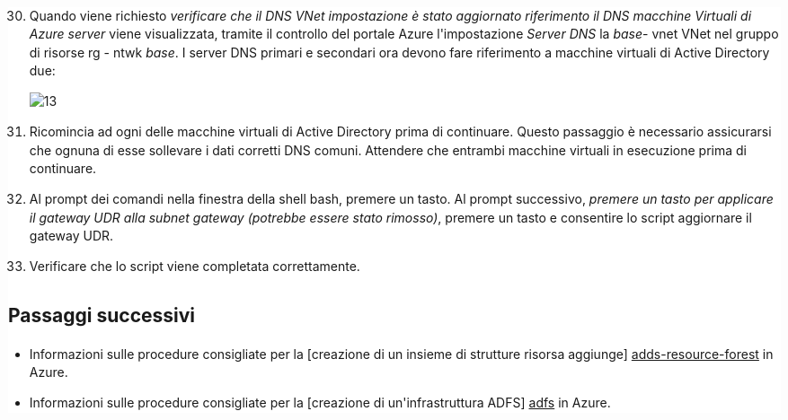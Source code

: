 30. Quando viene richiesto *verificare che il DNS VNet impostazione è stato aggiornato riferimento il DNS macchine Virtuali di Azure server* viene visualizzata, tramite il controllo del portale Azure l'impostazione *Server DNS* la *base*- vnet VNet nel gruppo di risorse rg - ntwk *base*. I server DNS primari e secondari ora devono fare riferimento a macchine virtuali di Active Directory due:

    ![[13]][13]

31. Ricomincia ad ogni delle macchine virtuali di Active Directory prima di continuare. Questo passaggio è necessario assicurarsi che ognuna di esse sollevare i dati corretti DNS comuni. Attendere che entrambi macchine virtuali in esecuzione prima di continuare.

32. Al prompt dei comandi nella finestra della shell bash, premere un tasto. Al prompt successivo, *premere un tasto per applicare il gateway UDR alla subnet gateway (potrebbe essere stato rimosso)*, premere un tasto e consentire lo script aggiornare il gateway UDR.

33. Verificare che lo script viene completata correttamente.

## <a name="next-steps"></a>Passaggi successivi

- Informazioni sulle procedure consigliate per la [creazione di un insieme di strutture risorsa aggiunge] [ adds-resource-forest] in Azure.

- Informazioni sulle procedure consigliate per la [creazione di un'infrastruttura ADFS] [ adfs] in Azure.



[resource-manager-overview]: ../azure-resource-manager/resource-group-overview.md
[adfs]: ./guidance-identity-adfs.md
[guidance-vpn-gateway]: ./guidance-hybrid-network-vpn.md
[adds-resource-forest]: ./guidance-identity-adds-resource-forest.md
[script]: #sample-solution-script
[implementing-a-multi-tier-architecture-on-Azure]: ./guidance-compute-3-tier-vm.md
[implementing-a-secure-hybrid-network-architecture-with-internet-access]: ./guidance-iaas-ra-secure-vnet-dmz.md
[implementing-a-secure-hybrid-network-architecture]: ./guidance-iaas-ra-secure-vnet-hybrid.md
[implementing-a-hybrid-network-architecture-with-vpn]: ./guidance-hybrid-network-vpn.md
[active-directory-domain-services]: https://technet.microsoft.com/library/dd448614.aspx
[active-directory-federation-services]: https://technet.microsoft.com/windowsserver/dd448613.aspx
[azure-active-directory]: ../active-directory-domain-services/active-directory-ds-overview.md
[azure-ad-connect]: ../active-directory/active-directory-aadconnect.md
[architecture]: #architecture_diagram
[security-considerations]: #security-considerations
[recommendations]: #recommendations
[azure-vpn-gateway]: https://azure.microsoft.com/documentation/articles/vpn-gateway-about-vpngateways/
[azure-expressroute]: https://azure.microsoft.com/documentation/articles/expressroute-introduction/
[claims-aware applications]: https://msdn.microsoft.com/en-us/library/windows/desktop/bb736227(v=vs.85).aspx
[active-directory-federation-services-overview]: https://technet.microsoft.com/en-us/library/hh831502(v=ws.11).aspx
[capacity-planning-for-adds]: http://social.technet.microsoft.com/wiki/contents/articles/14355.capacity-planning-for-active-directory-domain-services.aspx
[ad-ds-ports]: https://technet.microsoft.com/library/dd772723(v=ws.11).aspx
[where-to-place-an-fs-proxy]: https://technet.microsoft.com/library/dd807048(v=ws.11).aspx
[powershell-ad]: https://technet.microsoft.com/en-us/library/ee617195.aspx
[ad_network_recommendations]: #network_configuration_recommendations_for_AD_DS_VMs
[domain_and_forests]: https://technet.microsoft.com/library/cc759073(v=ws.10).aspx
[best_practices_ad_password_policy]: https://technet.microsoft.com/magazine/ff741764.aspx
[monitoring_ad]: https://msdn.microsoft.com/library/bb727046.aspx
[microsoft_systems_center]: https://www.microsoft.com/server-cloud/products/system-center-2016/
[cli-install]: https://azure.microsoft.com/documentation/articles/xplat-cli-install
[github-desktop]: https://desktop.github.com/
[sssd-and-active-directory]: https://help.ubuntu.com/lts/serverguide/sssd-ad.html
[set-a-static-ip-address]: https://azure.microsoft.com/documentation/articles/virtual-networks-static-private-ip-arm-pportal/
[ad-azure-guidelines]: https://msdn.microsoft.com/library/azure/jj156090.aspx
[adds-data-disks]: https://msdn.microsoft.com/library/azure/jj156090.aspx#BKMK_PlaceDB
[AD-FSMO-recommendations]: #active_directory_FSMO_placement_recommendations
[AD-FSMO-roles-in-windows]: https://support.microsoft.com/en-gb/kb/197132
[standby-operations-masters]: https://technet.microsoft.com/library/cc794737(v=ws.10).aspx
[transfer-FSMO-roles]: https://technet.microsoft.com/library/cc816946(v=ws.10).aspx
[view-fsmo-roles]: https://technet.microsoft.com/library/cc816893(v=ws.10).aspx
[read-only-dc]: https://technet.microsoft.com/library/cc732801(v=ws.10).aspx
[AD-sites-and-subnets]: https://blogs.technet.microsoft.com/canitpro/2015/03/03/step-by-step-setting-up-active-directory-sites-subnets-site-links/
[sites-overview]: https://technet.microsoft.com/library/cc782048(v=ws.10).aspx
[implementing-adfs]: ./guidance-iaas-ra-secure-vnet-adfs.md
[onpremdeploy]: https://github.com/mspnp/blueprints/blob/master/ARMBuildingBlocks/guidance-iaas-ra-ad-extension/onpremdeploy.sh
[azuredeploy]: https://github.com/mspnp/blueprints/blob/master/ARMBuildingBlocks/guidance-iaas-ra-ad-extension/azuredeploy.sh
[solution-components]: #solution_components

[0]: ./media/guidance-iaas-ra-secure-vnet-ad/figure1.png "Architettura della rete ibrido con Active Directory protetta"
[1]: ./media/guidance-iaas-ra-secure-vnet-ad/figure2.png "Console di Active Directory utenti e computer voce macchine virtuali di Azure due come server"
[2]: ./media/guidance-iaas-ra-secure-vnet-ad/figure3.png "Console di Active Directory siti e servizi Microsoft che mostra le impostazioni di replica per il sito nel cloud"
[3]: ./media/guidance-iaas-ra-secure-vnet-ad/figure4.png "Il contenuto del gruppo di risorse di base-ntwk-rg"
[4]: ./media/guidance-iaas-ra-secure-vnet-ad/figure5.png "Le subnet VNet vnet di base"
[5]: ./media/guidance-iaas-ra-secure-vnet-ad/figure6.png "Gli elementi nel livello web"

[6]: ./media/guidance-iaas-ra-secure-vnet-ad/figure7.png "NVAs nel gruppo di risorse rg di gestione base"
[7]: ./media/guidance-iaas-ra-secure-vnet-ad/figure8.png "Le risorse nel gruppo di risorse rg di rete perimetrale base"
[8]: ./media/guidance-iaas-ra-secure-vnet-ad/figure9.png "Trovare l'indirizzo IP pubblico del gateway VPN Azure"
[9]: ./media/guidance-iaas-ra-secure-vnet-ad/figure10.png "Le impostazioni del server DNS per il * base *-vnet VNet"
[10]: ./media/guidance-iaas-ra-secure-vnet-ad/figure11.png "Il * base *-dns-rg gruppo di risorse del server di Active Directory macchine virtuali"
[11]: ./media/guidance-iaas-ra-secure-vnet-ad/figure12.png "Console di Active Directory utenti e computer server AD macchine virtuali di elenco come membri del dominio"
[12]: ./media/guidance-iaas-ra-secure-vnet-ad/figure13.png "Console di Active Directory siti e servizi Microsoft che mostra il sito di replica per il server di Azure Active Directory"
[13]: ./media/guidance-iaas-ra-secure-vnet-ad/figure14.png "Le impostazioni del server DNS per VNet base vnet riferimento al server di annunci nel cloud"